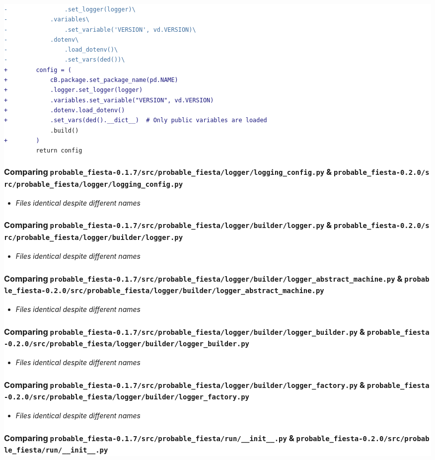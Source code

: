 ```diff
-                .set_logger(logger)\
-            .variables\
-                .set_variable('VERSION', vd.VERSION)\
-            .dotenv\
-                .load_dotenv()\
-                .set_vars(ded())\
+        config = (
+            cB.package.set_package_name(pd.NAME)
+            .logger.set_logger(logger)
+            .variables.set_variable("VERSION", vd.VERSION)
+            .dotenv.load_dotenv()
+            .set_vars(ded().__dict__)  # Only public variables are loaded
             .build()
+        )
         return config
```

### Comparing `probable_fiesta-0.1.7/src/probable_fiesta/logger/logging_config.py` & `probable_fiesta-0.2.0/src/probable_fiesta/logger/logging_config.py`

 * *Files identical despite different names*

### Comparing `probable_fiesta-0.1.7/src/probable_fiesta/logger/builder/logger.py` & `probable_fiesta-0.2.0/src/probable_fiesta/logger/builder/logger.py`

 * *Files identical despite different names*

### Comparing `probable_fiesta-0.1.7/src/probable_fiesta/logger/builder/logger_abstract_machine.py` & `probable_fiesta-0.2.0/src/probable_fiesta/logger/builder/logger_abstract_machine.py`

 * *Files identical despite different names*

### Comparing `probable_fiesta-0.1.7/src/probable_fiesta/logger/builder/logger_builder.py` & `probable_fiesta-0.2.0/src/probable_fiesta/logger/builder/logger_builder.py`

 * *Files identical despite different names*

### Comparing `probable_fiesta-0.1.7/src/probable_fiesta/logger/builder/logger_factory.py` & `probable_fiesta-0.2.0/src/probable_fiesta/logger/builder/logger_factory.py`

 * *Files identical despite different names*

### Comparing `probable_fiesta-0.1.7/src/probable_fiesta/run/__init__.py` & `probable_fiesta-0.2.0/src/probable_fiesta/run/__init__.py`
